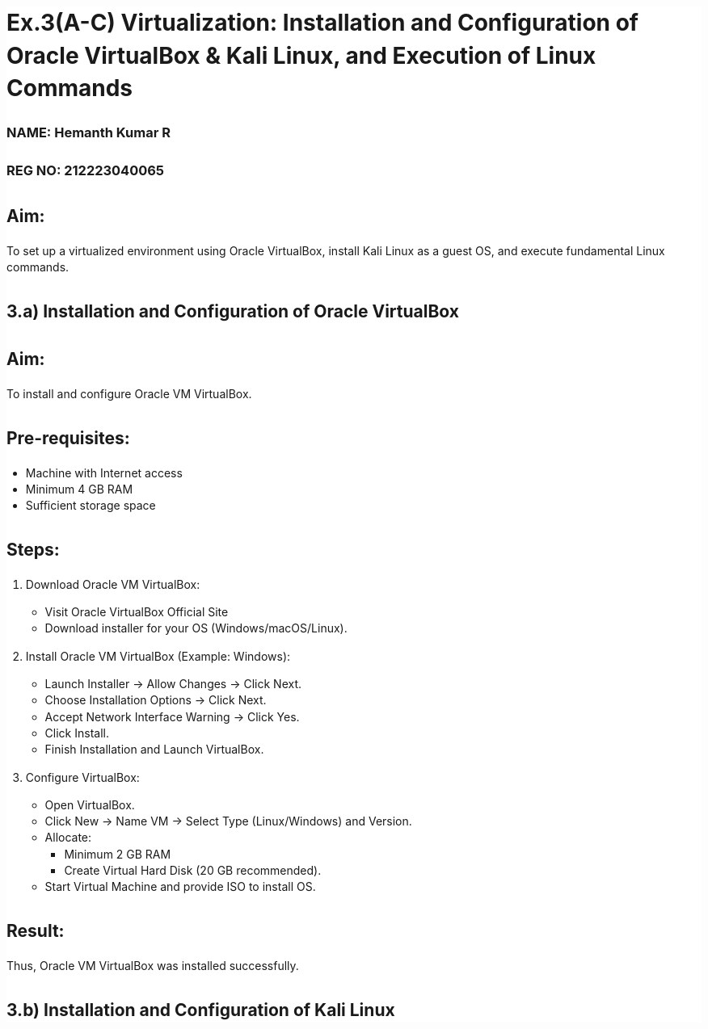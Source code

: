 # Ex.3(A-C) Virtualization: Installation and Configuration of Oracle VirtualBox & Kali Linux, and Execution of Linux Commands

### NAME: Hemanth Kumar R
### REG NO: 212223040065

## Aim:
To set up a virtualized environment using Oracle VirtualBox, install Kali Linux as a guest OS, and execute fundamental Linux commands.

## 3.a) Installation and Configuration of Oracle VirtualBox

## Aim:
To install and configure Oracle VM VirtualBox.

## Pre-requisites:

* Machine with Internet access
* Minimum 4 GB RAM
* Sufficient storage space

## Steps:
1. Download Oracle VM VirtualBox:

    * Visit Oracle VirtualBox Official Site
    * Download installer for your OS (Windows/macOS/Linux).
2. Install Oracle VM VirtualBox (Example: Windows):

    * Launch Installer → Allow Changes → Click Next.
    * Choose Installation Options → Click Next.
    * Accept Network Interface Warning → Click Yes.
    * Click Install.
    * Finish Installation and Launch VirtualBox.
3. Configure VirtualBox:

    * Open VirtualBox.
    * Click New → Name VM → Select Type (Linux/Windows) and Version.
    * Allocate:
        * Minimum 2 GB RAM
        * Create Virtual Hard Disk (20 GB recommended).
    * Start Virtual Machine and provide ISO to install OS.

## Result:
Thus, Oracle VM VirtualBox was installed successfully.

## 3.b) Installation and Configuration of Kali Linux
